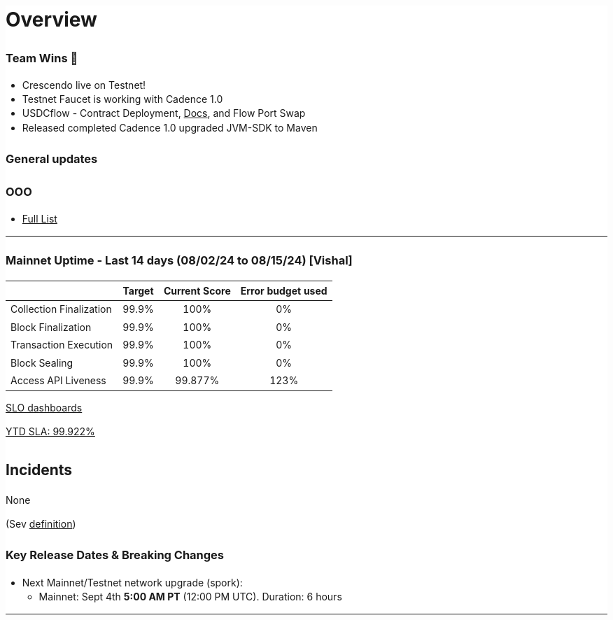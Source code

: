 # Overview

### Team Wins 🎉

- Crescendo live on Testnet!
- Testnet Faucet is working with Cadence 1.0
- USDCflow - Contract Deployment, [Docs](https://cadence-lang.org/docs/1.0/cadence-migration-guide/usdc-migration), and Flow Port Swap
- Released completed Cadence 1.0 upgraded JVM-SDK to Maven


### General updates

### OOO
- [Full List](https://www.notion.so/flowfoundation/de89aa4e79364216a665888335a1cdee?v=4de18b26f60d4bae8f62724dddcce260)

---

### Mainnet Uptime - Last 14 days (08/02/24 to 08/15/24) \[Vishal]

|                         | Target | Current Score | Error budget used |
|:------------------------|:------:|:-------------:|:-----------------:|
| Collection Finalization | 99.9%   |    100%       |       0%         |
| Block Finalization      | 99.9%   |    100%       |       0%         |
| Transaction Execution   | 99.9%   |    100%       |       0%         |
| Block Sealing           | 99.9%   |    100%       |       0%         |
| Access API Liveness     | 99.9%   |    99.877%    |       123%       |

[SLO dashboards](https://flowfoundation.grafana.net/d/hgW3l-m4k/slo-dashboard?orgId=1&from=now-2w&to=now)

[YTD SLA: 99.922%](https://app.metrika.co/flow/dashboard/slas?tr=YTD)

## Incidents

None

(Sev [definition](https://www.notion.so/flowfoundation/Incident-Priorities-Severity-Levels-1-e811b352feff4928b69a7e99df724c6a))

### Key Release Dates & Breaking Changes
- Next Mainnet/Testnet network upgrade (spork):
  - Mainnet: Sept 4th **5:00 AM PT** (12:00 PM UTC). Duration: 6 hours

---
